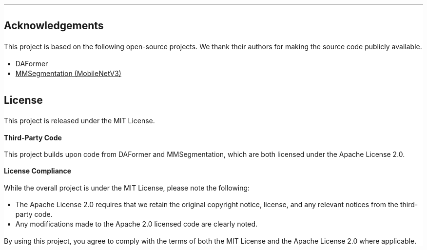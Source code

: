 ----------------------------

## Acknowledgements
This project is based on the following open-source projects. We thank their authors for making the source code publicly available.
- [DAFormer](https://github.com/lhoyer/DAFormer/tree/master)
- [MMSegmentation (MobileNetV3)](https://github.com/open-mmlab/mmsegmentation)



## License
This project is released under the MIT License.

**Third-Party Code**

This project builds upon code from DAFormer and MMSegmentation, which are both licensed under the Apache License 2.0.

**License Compliance**

While the overall project is under the MIT License, please note the following:

- The Apache License 2.0 requires that we retain the original copyright notice, license, and any relevant notices from the third-party code.
- Any modifications made to the Apache 2.0 licensed code are clearly noted.

By using this project, you agree to comply with the terms of both the MIT License and the Apache License 2.0 where applicable.
